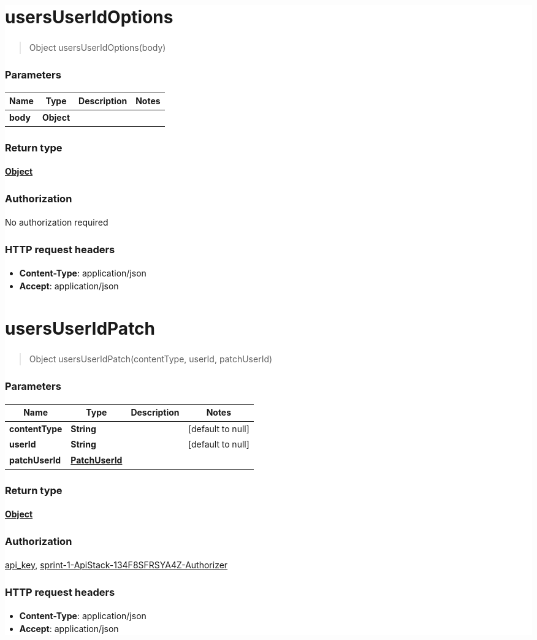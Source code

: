 <a name="usersUserIdOptions"></a>
# **usersUserIdOptions**
> Object usersUserIdOptions(body)



### Parameters

Name | Type | Description  | Notes
------------- | ------------- | ------------- | -------------
 **body** | **Object**|  |

### Return type

[**Object**](/Models/object.md)

### Authorization

No authorization required

### HTTP request headers

- **Content-Type**: application/json
- **Accept**: application/json

<a name="usersUserIdPatch"></a>
# **usersUserIdPatch**
> Object usersUserIdPatch(contentType, userId, patchUserId)



### Parameters

Name | Type | Description  | Notes
------------- | ------------- | ------------- | -------------
 **contentType** | **String**|  | [default to null]
 **userId** | **String**|  | [default to null]
 **patchUserId** | [**PatchUserId**](/Models/PatchUserId.md)|  |

### Return type

[**Object**](/Models/object.md)

### Authorization

[api_key](../README.md#api_key), [sprint-1-ApiStack-134F8SFRSYA4Z-Authorizer](../README.md#sprint-1-ApiStack-134F8SFRSYA4Z-Authorizer)

### HTTP request headers

- **Content-Type**: application/json
- **Accept**: application/json

